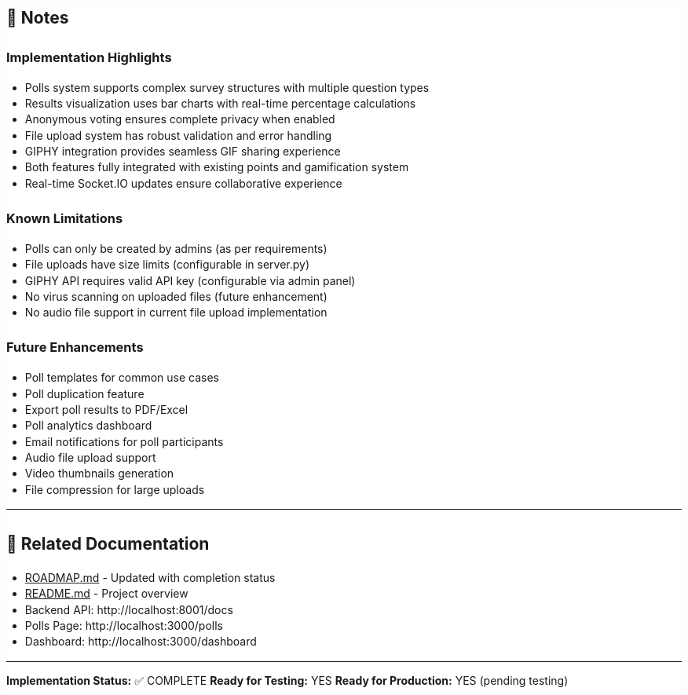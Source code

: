 
## 📝 Notes

### Implementation Highlights
- Polls system supports complex survey structures with multiple question types
- Results visualization uses bar charts with real-time percentage calculations
- Anonymous voting ensures complete privacy when enabled
- File upload system has robust validation and error handling
- GIPHY integration provides seamless GIF sharing experience
- Both features fully integrated with existing points and gamification system
- Real-time Socket.IO updates ensure collaborative experience

### Known Limitations
- Polls can only be created by admins (as per requirements)
- File uploads have size limits (configurable in server.py)
- GIPHY API requires valid API key (configurable via admin panel)
- No virus scanning on uploaded files (future enhancement)
- No audio file support in current file upload implementation

### Future Enhancements
- Poll templates for common use cases
- Poll duplication feature
- Export poll results to PDF/Excel
- Poll analytics dashboard
- Email notifications for poll participants
- Audio file upload support
- Video thumbnails generation
- File compression for large uploads

---

## 🔗 Related Documentation
- [ROADMAP.md](/app/ROADMAP.md) - Updated with completion status
- [README.md](/app/README.md) - Project overview
- Backend API: http://localhost:8001/docs
- Polls Page: http://localhost:3000/polls
- Dashboard: http://localhost:3000/dashboard

---

**Implementation Status:** ✅ COMPLETE
**Ready for Testing:** YES
**Ready for Production:** YES (pending testing)
